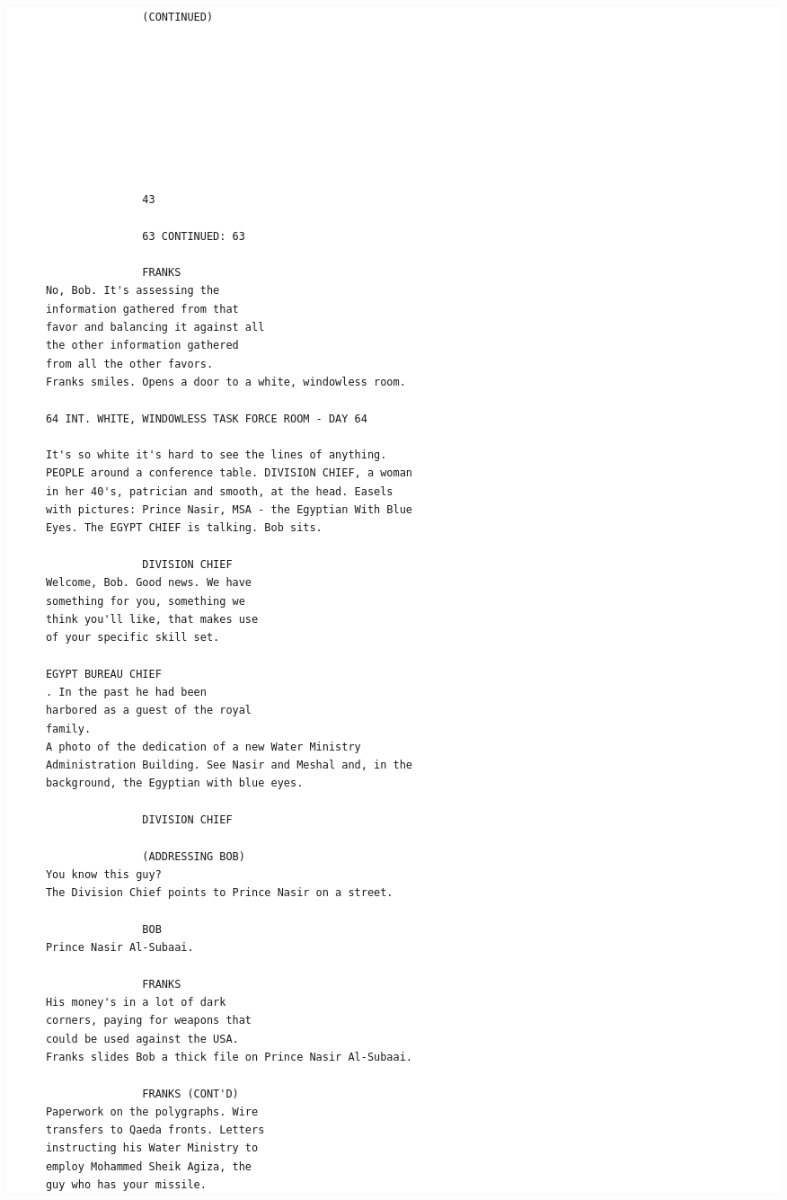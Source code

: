                          (CONTINUED)

                         

                         

                         

                         

                         43

                         63 CONTINUED: 63

                         FRANKS
          No, Bob. It's assessing the
          information gathered from that
          favor and balancing it against all
          the other information gathered
          from all the other favors.
          Franks smiles. Opens a door to a white, windowless room.

          64 INT. WHITE, WINDOWLESS TASK FORCE ROOM - DAY 64

          It's so white it's hard to see the lines of anything.
          PEOPLE around a conference table. DIVISION CHIEF, a woman
          in her 40's, patrician and smooth, at the head. Easels
          with pictures: Prince Nasir, MSA - the Egyptian With Blue
          Eyes. The EGYPT CHIEF is talking. Bob sits.

                         DIVISION CHIEF
          Welcome, Bob. Good news. We have
          something for you, something we
          think you'll like, that makes use
          of your specific skill set.

          EGYPT BUREAU CHIEF
          . In the past he had been
          harbored as a guest of the royal
          family.
          A photo of the dedication of a new Water Ministry
          Administration Building. See Nasir and Meshal and, in the
          background, the Egyptian with blue eyes.

                         DIVISION CHIEF

                         (ADDRESSING BOB)
          You know this guy?
          The Division Chief points to Prince Nasir on a street.

                         BOB
          Prince Nasir Al-Subaai.

                         FRANKS
          His money's in a lot of dark
          corners, paying for weapons that
          could be used against the USA.
          Franks slides Bob a thick file on Prince Nasir Al-Subaai.

                         FRANKS (CONT'D)
          Paperwork on the polygraphs. Wire
          transfers to Qaeda fronts. Letters
          instructing his Water Ministry to
          employ Mohammed Sheik Agiza, the
          guy who has your missile.
